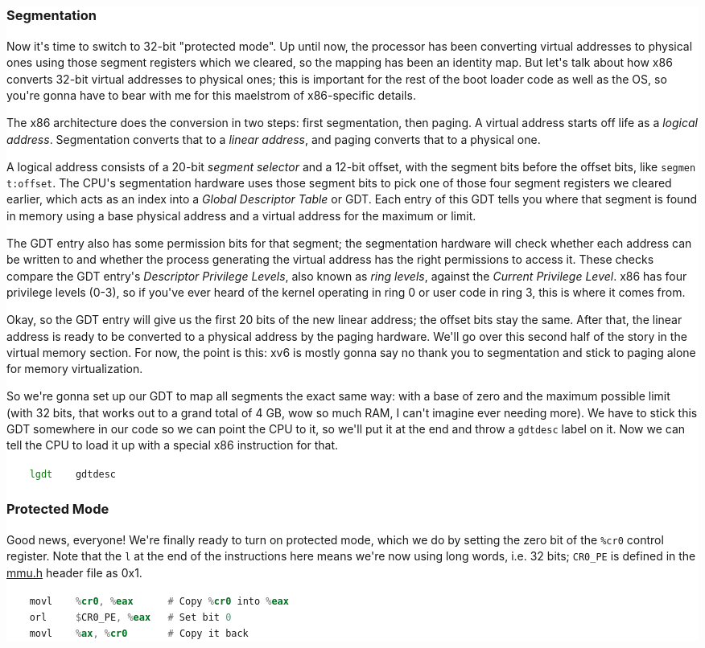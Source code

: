 ### Segmentation

Now it's time to switch to 32-bit "protected mode". Up until now, the processor
has been converting virtual addresses to physical ones using those segment
registers which we cleared, so the mapping has been an identity map. But let's
talk about how x86 converts 32-bit virtual addresses to physical ones; this is
important for the rest of the boot loader code as well as the OS, so you're
gonna have to bear with me for this maelstrom of x86-specific details.

The x86 architecture does the conversion in two steps: first segmentation, then
paging. A virtual address starts off life as a *logical address*. Segmentation
converts that to a *linear address*, and paging converts that to a physical one.

A logical address consists of a 20-bit *segment selector* and a 12-bit offset,
with the segment bits before the offset bits, like `segment:offset`. The CPU's
segmentation hardware uses those segment bits to pick one of those four segment
registers we cleared earlier, which acts as an index into a *Global Descriptor
Table* or GDT. Each entry of this GDT tells you where that segment is found in
memory using a base physical address and a virtual address for the maximum or
limit.

The GDT entry also has some permission bits for that segment; the segmentation
hardware will check whether each address can be written to and whether the
process generating the virtual address has the right permissions to access it.
These checks compare the GDT entry's *Descriptor Privilege Levels*, also known
as *ring levels*, against the *Current Privilege Level*. x86 has four privilege
levels (0-3), so if you've ever heard of the kernel operating in ring 0 or user
code in ring 3, this is where it comes from.

Okay, so the GDT entry will give us the first 20 bits of the new linear address;
the offset bits stay the same. After that, the linear address is ready to be
converted to a physical address by the paging hardware. We'll go over this
second half of the story in the virtual memory section. For now, the point is
this: xv6 is mostly gonna say no thank you to segmentation and stick to paging
alone for memory virtualization.

So we're gonna set up our GDT to map all segments the exact same way: with a
base of zero and the maximum possible limit (with 32 bits, that works out to a
grand total of 4 GB, wow so much RAM, I can't imagine ever needing more). We
have to stick this GDT somewhere in our code so we can point the CPU to it, so
we'll put it at the end and throw a `gdtdesc` label on it. Now we can tell the
CPU to load it up with a special x86 instruction for that.
```asm
    lgdt    gdtdesc
```

### Protected Mode

Good news, everyone! We're finally ready to turn on protected mode, which we do
by setting the zero bit of the `%cr0` control register. Note that the `l` at the
end of the instructions here means we're now using long words, i.e. 32 bits;
`CR0_PE` is defined in the [mmu.h](https://github.com/mit-pdos/xv6-public/blob/master/mmu.h)
header file as 0x1.
```asm
    movl    %cr0, %eax      # Copy %cr0 into %eax
    orl     $CR0_PE, %eax   # Set bit 0
    movl    %ax, %cr0       # Copy it back
```
